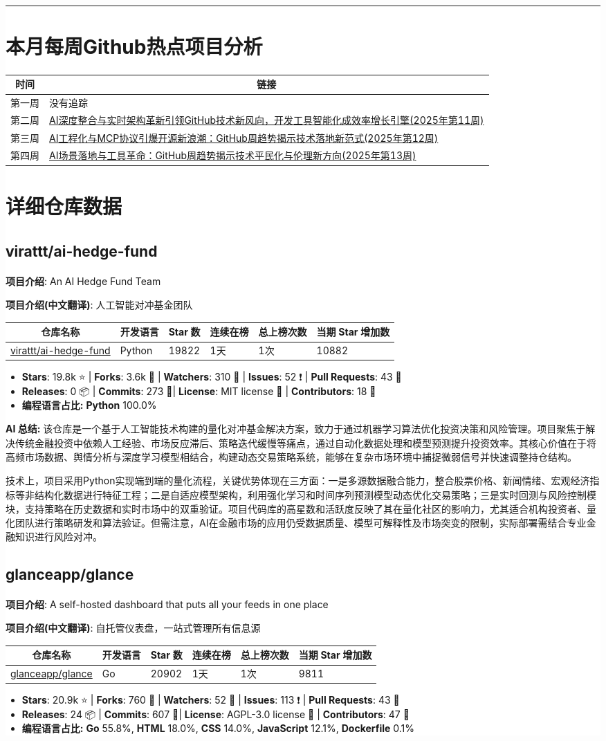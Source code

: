 

---

# 本月每周Github热点项目分析

| 时间  | 链接            |
| --- | ------------------------ |
| 第一周 | 没有追踪                                                                                                      |
| 第二周 | [AI深度整合与实时架构革新引领GitHub技术新风向，开发工具智能化成效率增长引擎(2025年第11周)](https://mp.weixin.qq.com/s/sn_ruCC5Ruj2EyIFJQRdDw) |
| 第三周 | [AI工程化与MCP协议引爆开源新浪潮：GitHub周趋势揭示技术落地新范式(2025年第12周)](https://mp.weixin.qq.com/s/fuevg7mZSVdrY7oHrPJEgw)     |
| 第四周 | [AI场景落地与工具革命：GitHub周趋势揭示技术平民化与伦理新方向(2025年第13周)](https://mp.weixin.qq.com/s/4g4n_FP2fuo3UlRmcNKdsw)        |


# 详细仓库数据

## virattt/ai-hedge-fund

**项目介绍**: An AI Hedge Fund Team

**项目介绍(中文翻译)**: 人工智能对冲基金团队

| 仓库名称  | 开发语言 | Star 数 | 连续在榜 | 总上榜次数 | 当期 Star 增加数 |
| -------  | ------- | ------- | -------- | ---------- | --------------- |
| [virattt/ai-hedge-fund](https://github.com/virattt/ai-hedge-fund)  | Python | 19822 | 1天 | 1次 | 10882 |

- **Stars**: 19.8k ⭐ | **Forks**: 3.6k 🔄 | **Watchers**: 310 👀 | **Issues**: 52 ❗ | **Pull Requests**: 43 🔀
- **Releases**: 0 📦 | **Commits**: 273 📝| **License**: MIT license 📜 | **Contributors**: 18 👥 
- **编程语言占比:** **Python** 100.0%


**AI 总结:** 该仓库是一个基于人工智能技术构建的量化对冲基金解决方案，致力于通过机器学习算法优化投资决策和风险管理。项目聚焦于解决传统金融投资中依赖人工经验、市场反应滞后、策略迭代缓慢等痛点，通过自动化数据处理和模型预测提升投资效率。其核心价值在于将高频市场数据、舆情分析与深度学习模型相结合，构建动态交易策略系统，能够在复杂市场环境中捕捉微弱信号并快速调整持仓结构。

技术上，项目采用Python实现端到端的量化流程，关键优势体现在三方面：一是多源数据融合能力，整合股票价格、新闻情绪、宏观经济指标等非结构化数据进行特征工程；二是自适应模型架构，利用强化学习和时间序列预测模型动态优化交易策略；三是实时回测与风险控制模块，支持策略在历史数据和实时市场中的双重验证。项目代码库的高星数和活跃度反映了其在量化社区的影响力，尤其适合机构投资者、量化团队进行策略研发和算法验证。但需注意，AI在金融市场的应用仍受数据质量、模型可解释性及市场突变的限制，实际部署需结合专业金融知识进行风险对冲。

## glanceapp/glance

**项目介绍**: A self-hosted dashboard that puts all your feeds in one place

**项目介绍(中文翻译)**: 自托管仪表盘，一站式管理所有信息源

| 仓库名称  | 开发语言 | Star 数 | 连续在榜 | 总上榜次数 | 当期 Star 增加数 |
| -------  | ------- | ------- | -------- | ---------- | --------------- |
| [glanceapp/glance](https://github.com/glanceapp/glance)  | Go | 20902 | 1天 | 1次 | 9811 |

- **Stars**: 20.9k ⭐ | **Forks**: 760 🔄 | **Watchers**: 52 👀 | **Issues**: 113 ❗ | **Pull Requests**: 43 🔀
- **Releases**: 24 📦 | **Commits**: 607 📝| **License**: AGPL-3.0 license 📜 | **Contributors**: 47 👥 
- **编程语言占比:** **Go** 55.8%, **HTML** 18.0%, **CSS** 14.0%, **JavaScript** 12.1%, **Dockerfile** 0.1%
